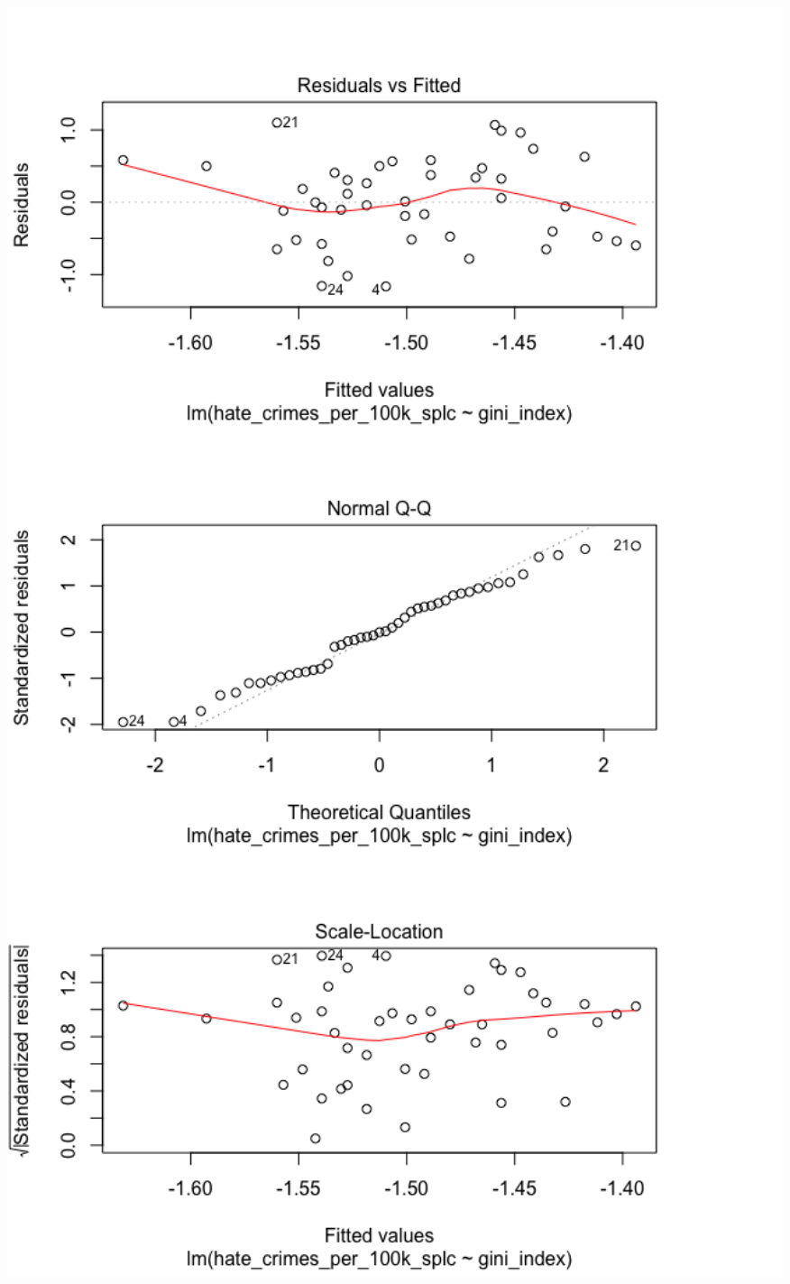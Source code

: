 <img src="data_exploration_files/figure-gfm/unnamed-chunk-16-1.png" width="90%" /><img src="data_exploration_files/figure-gfm/unnamed-chunk-16-2.png" width="90%" /><img src="data_exploration_files/figure-gfm/unnamed-chunk-16-3.png" width="90%" />